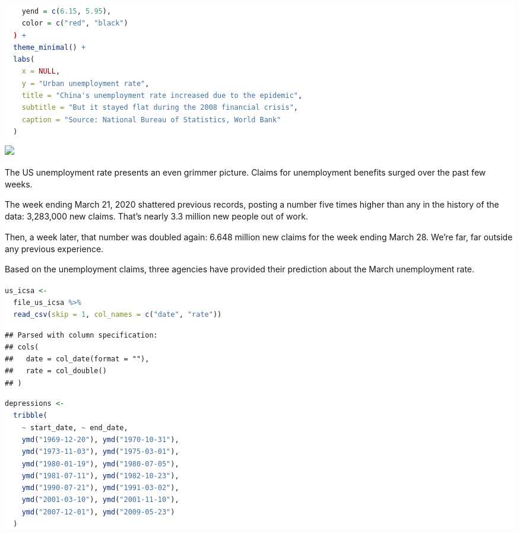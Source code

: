 ``` r
    yend = c(6.15, 5.95),
    color = c("red", "black")
  ) +
  theme_minimal() +
  labs(
    x = NULL,
    y = "Urban unemployment rate",
    title = "China's unemployment rate increased due to the epidemic",
    subtitle = "But it stayed flat during the 2008 financial crisis",
    caption = "Source: National Bureau of Statistics, World Bank"
  )
```

![](covid19-economic-impact_files/figure-gfm/unnamed-chunk-5-1.png)

The US unemployment rate presents an even grimmer picture. Claims for
unemployment benefits surged over the past few weeks.

The week ending March 21, 2020 shattered previous records, posting a
number five times higher than any in the history of the data: 3,283,000
new claims. That’s nearly 3.3 million new people out of work.

Then, a week later, that number was doubled again: 6.648 million new
claims for the week ending March 28. We’re far, far outside any previous
experience.

Based on the unemployment claims, three agencies have provided their
prediction about the March unemployment rate.

``` r
us_icsa <-
  file_us_icsa %>% 
  read_csv(skip = 1, col_names = c("date", "rate"))
```

    ## Parsed with column specification:
    ## cols(
    ##   date = col_date(format = ""),
    ##   rate = col_double()
    ## )

``` r
depressions <-
  tribble(
    ~ start_date, ~ end_date,
    ymd("1969-12-20"), ymd("1970-10-31"),
    ymd("1973-11-03"), ymd("1975-03-01"),
    ymd("1980-01-19"), ymd("1980-07-05"),
    ymd("1981-07-11"), ymd("1982-10-23"),
    ymd("1990-07-21"), ymd("1991-03-02"),
    ymd("2001-03-10"), ymd("2001-11-10"),
    ymd("2007-12-01"), ymd("2009-05-23")
  )
```

